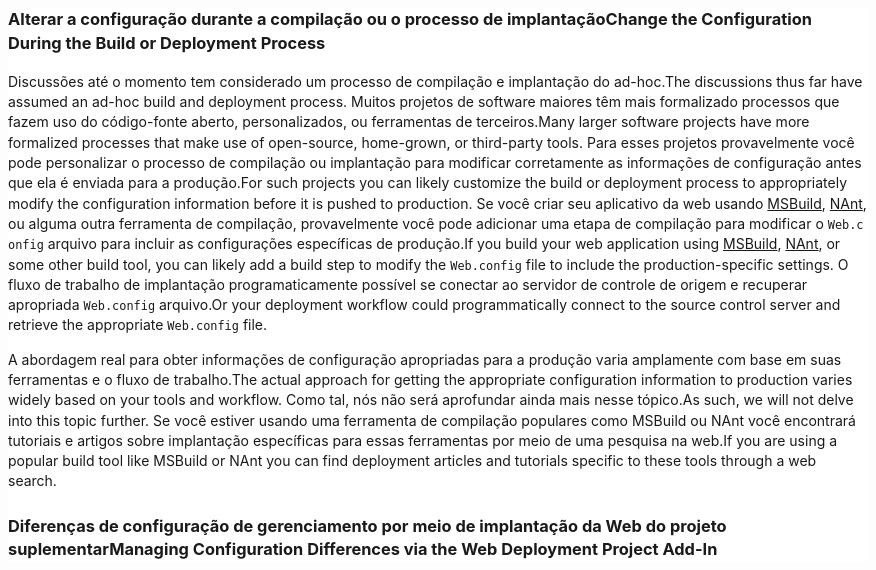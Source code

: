 ### <a name="change-the-configuration-during-the-build-or-deployment-process"></a><span data-ttu-id="3efd7-185">Alterar a configuração durante a compilação ou o processo de implantação</span><span class="sxs-lookup"><span data-stu-id="3efd7-185">Change the Configuration During the Build or Deployment Process</span></span>

<span data-ttu-id="3efd7-186">Discussões até o momento tem considerado um processo de compilação e implantação do ad-hoc.</span><span class="sxs-lookup"><span data-stu-id="3efd7-186">The discussions thus far have assumed an ad-hoc build and deployment process.</span></span> <span data-ttu-id="3efd7-187">Muitos projetos de software maiores têm mais formalizado processos que fazem uso do código-fonte aberto, personalizados, ou ferramentas de terceiros.</span><span class="sxs-lookup"><span data-stu-id="3efd7-187">Many larger software projects have more formalized processes that make use of open-source, home-grown, or third-party tools.</span></span> <span data-ttu-id="3efd7-188">Para esses projetos provavelmente você pode personalizar o processo de compilação ou implantação para modificar corretamente as informações de configuração antes que ela é enviada para a produção.</span><span class="sxs-lookup"><span data-stu-id="3efd7-188">For such projects you can likely customize the build or deployment process to appropriately modify the configuration information before it is pushed to production.</span></span> <span data-ttu-id="3efd7-189">Se você criar seu aplicativo da web usando [MSBuild](http://en.wikipedia.org/wiki/MSBuild), [NAnt](http://nant.sourceforge.net/), ou alguma outra ferramenta de compilação, provavelmente você pode adicionar uma etapa de compilação para modificar o `Web.config` arquivo para incluir as configurações específicas de produção.</span><span class="sxs-lookup"><span data-stu-id="3efd7-189">If you build your web application using [MSBuild](http://en.wikipedia.org/wiki/MSBuild), [NAnt](http://nant.sourceforge.net/), or some other build tool, you can likely add a build step to modify the `Web.config` file to include the production-specific settings.</span></span> <span data-ttu-id="3efd7-190">O fluxo de trabalho de implantação programaticamente possível se conectar ao servidor de controle de origem e recuperar apropriada `Web.config` arquivo.</span><span class="sxs-lookup"><span data-stu-id="3efd7-190">Or your deployment workflow could programmatically connect to the source control server and retrieve the appropriate `Web.config` file.</span></span>

<span data-ttu-id="3efd7-191">A abordagem real para obter informações de configuração apropriadas para a produção varia amplamente com base em suas ferramentas e o fluxo de trabalho.</span><span class="sxs-lookup"><span data-stu-id="3efd7-191">The actual approach for getting the appropriate configuration information to production varies widely based on your tools and workflow.</span></span> <span data-ttu-id="3efd7-192">Como tal, nós não será aprofundar ainda mais nesse tópico.</span><span class="sxs-lookup"><span data-stu-id="3efd7-192">As such, we will not delve into this topic further.</span></span> <span data-ttu-id="3efd7-193">Se você estiver usando uma ferramenta de compilação populares como MSBuild ou NAnt você encontrará tutoriais e artigos sobre implantação específicas para essas ferramentas por meio de uma pesquisa na web.</span><span class="sxs-lookup"><span data-stu-id="3efd7-193">If you are using a popular build tool like MSBuild or NAnt you can find deployment articles and tutorials specific to these tools through a web search.</span></span>

### <a name="managing-configuration-differences-via-the-web-deployment-project-add-in"></a><span data-ttu-id="3efd7-194">Diferenças de configuração de gerenciamento por meio de implantação da Web do projeto suplementar</span><span class="sxs-lookup"><span data-stu-id="3efd7-194">Managing Configuration Differences via the Web Deployment Project Add-In</span></span>
